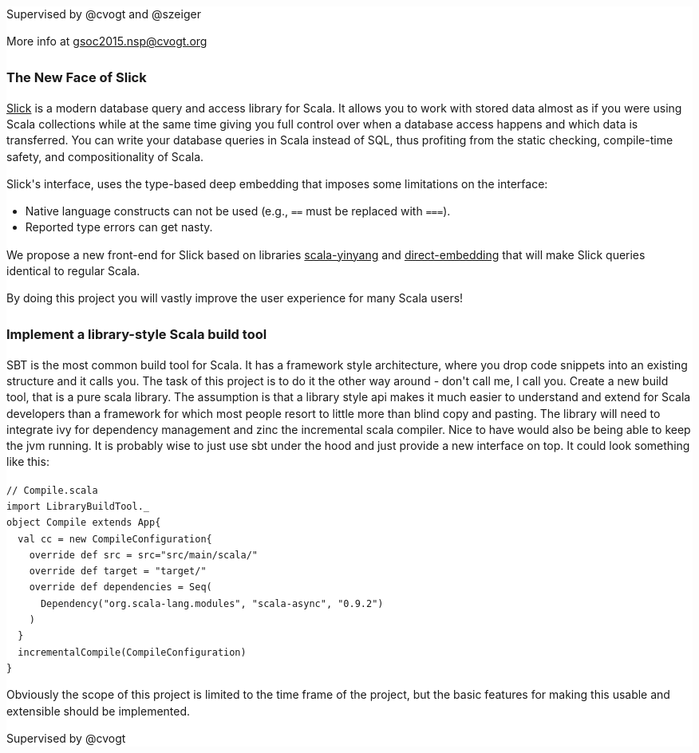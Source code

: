 Supervised by @cvogt and @szeiger

More info at gsoc2015.nsp@cvogt.org

### The New Face of Slick

[Slick](https://scala-slick.org/) is a modern database query and access library for Scala. It allows you to work with stored data almost as if you were using Scala collections while at the same time giving you full control over when a database access happens and which data is transferred. You can write your database queries in Scala instead of SQL, thus profiting from the static checking, compile-time safety, and compositionality of Scala.

Slick's interface, uses the type-based deep embedding that imposes some limitations on the interface:
* Native language constructs can not be used (e.g., `==` must be replaced with `===`).
* Reported type errors can get nasty.

We propose a new front-end for Slick based on libraries [scala-yinyang](https://github.com/scala-yinyang/scala-yinyang) and [direct-embedding](https://github.com/directembedding/directembedding) that will make Slick queries identical to regular Scala. 

By doing this project you will vastly improve the user experience for many Scala users!

### Implement a library-style Scala build tool

SBT is the most common build tool for Scala. It has a framework style architecture,
where you drop code snippets into an existing structure and it calls you. The task of
this project is to do it the other way around - don't call me, I call you. Create a new
build tool, that is a pure scala library. The assumption is that a library style api
makes it much easier to understand and extend for Scala developers than a framework
for which most people resort to little more than blind copy and pasting. The library
will need to integrate ivy for dependency management and zinc the incremental scala
compiler. Nice to have would also be being able to keep the jvm running.
It is probably wise to just use sbt under the hood and just provide a new
interface on top. It could look something like this:

```
// Compile.scala
import LibraryBuildTool._
object Compile extends App{
  val cc = new CompileConfiguration{
    override def src = src="src/main/scala/"
    override def target = "target/"
    override def dependencies = Seq(
      Dependency("org.scala-lang.modules", "scala-async", "0.9.2")
    )
  }
  incrementalCompile(CompileConfiguration)
}
```

Obviously the scope of this project is limited to the time frame of the project,
but the basic features for making this usable and extensible should be implemented.

Supervised by @cvogt
